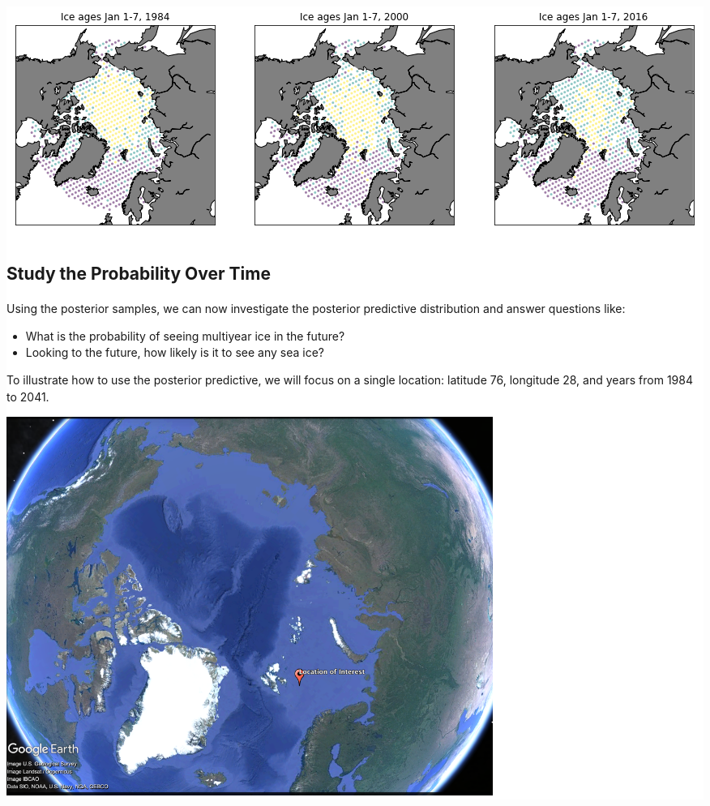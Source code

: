 
![png](MultiLogisticRegression_SeaIceAge_files/MultiLogisticRegression_SeaIceAge_19_0.png)


## Study the Probability Over Time

Using the posterior samples, we can now investigate the posterior predictive distribution and answer questions like:
- What is the probability of seeing multiyear ice in the future?
- Looking to the future, how likely is it to see any sea ice?

To illustrate how to use the posterior predictive, we will focus on a single location: latitude 76, longitude 28, and years from 1984 to 2041.

<img src="PointOfInterest.png" alt="POI" width="600px"/>
